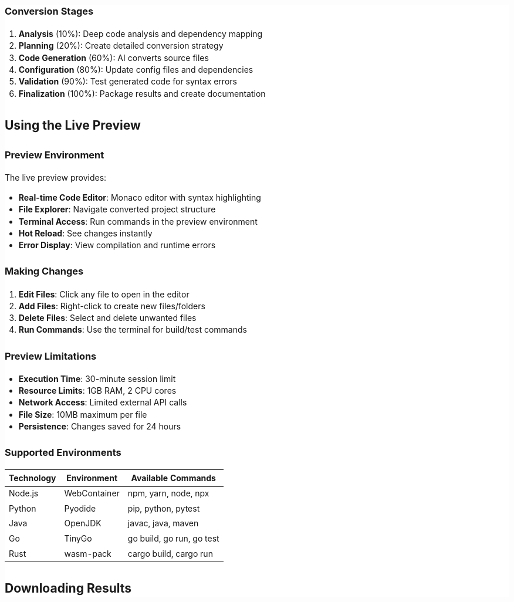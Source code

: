 ### Conversion Stages

1. **Analysis** (10%): Deep code analysis and dependency mapping
2. **Planning** (20%): Create detailed conversion strategy
3. **Code Generation** (60%): AI converts source files
4. **Configuration** (80%): Update config files and dependencies
5. **Validation** (90%): Test generated code for syntax errors
6. **Finalization** (100%): Package results and create documentation

## Using the Live Preview

### Preview Environment

The live preview provides:

- **Real-time Code Editor**: Monaco editor with syntax highlighting
- **File Explorer**: Navigate converted project structure
- **Terminal Access**: Run commands in the preview environment
- **Hot Reload**: See changes instantly
- **Error Display**: View compilation and runtime errors

### Making Changes

1. **Edit Files**: Click any file to open in the editor
2. **Add Files**: Right-click to create new files/folders
3. **Delete Files**: Select and delete unwanted files
4. **Run Commands**: Use the terminal for build/test commands

### Preview Limitations

- **Execution Time**: 30-minute session limit
- **Resource Limits**: 1GB RAM, 2 CPU cores
- **Network Access**: Limited external API calls
- **File Size**: 10MB maximum per file
- **Persistence**: Changes saved for 24 hours

### Supported Environments

| Technology | Environment  | Available Commands        |
| ---------- | ------------ | ------------------------- |
| Node.js    | WebContainer | npm, yarn, node, npx      |
| Python     | Pyodide      | pip, python, pytest       |
| Java       | OpenJDK      | javac, java, maven        |
| Go         | TinyGo       | go build, go run, go test |
| Rust       | wasm-pack    | cargo build, cargo run    |

## Downloading Results
